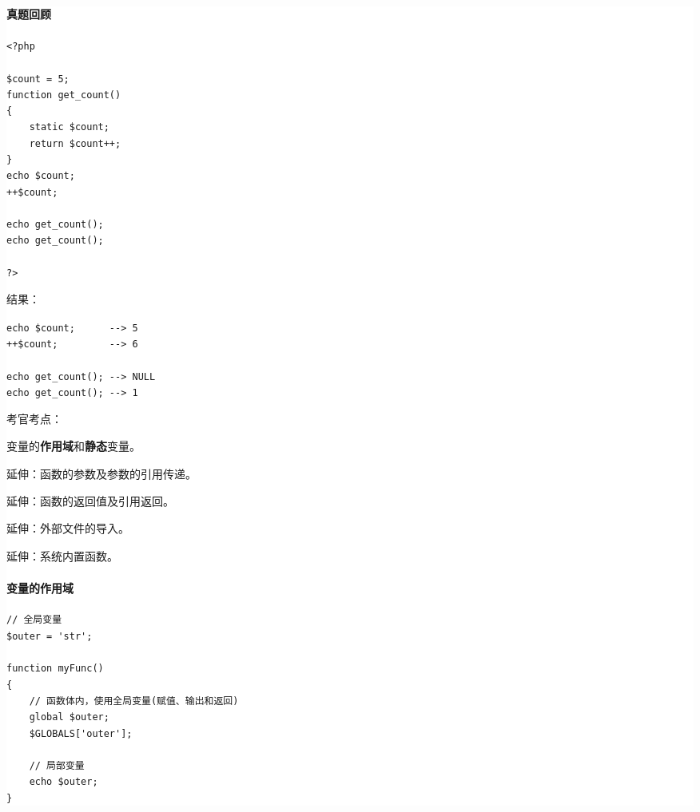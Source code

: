 #### 真题回顾

```
<?php

$count = 5;
function get_count()
{
    static $count;
    return $count++;
}
echo $count;
++$count;

echo get_count();
echo get_count();

?>
```

结果：

```
echo $count;      --> 5
++$count;         --> 6

echo get_count(); --> NULL
echo get_count(); --> 1 
```

考官考点：

变量的**作用域**和**静态**变量。

延伸：函数的参数及参数的引用传递。

延伸：函数的返回值及引用返回。

延伸：外部文件的导入。

延伸：系统内置函数。

#### 变量的作用域

```
// 全局变量
$outer = 'str';

function myFunc()
{
    // 函数体内，使用全局变量(赋值、输出和返回)
    global $outer;
    $GLOBALS['outer'];

    // 局部变量
    echo $outer;
}
```
